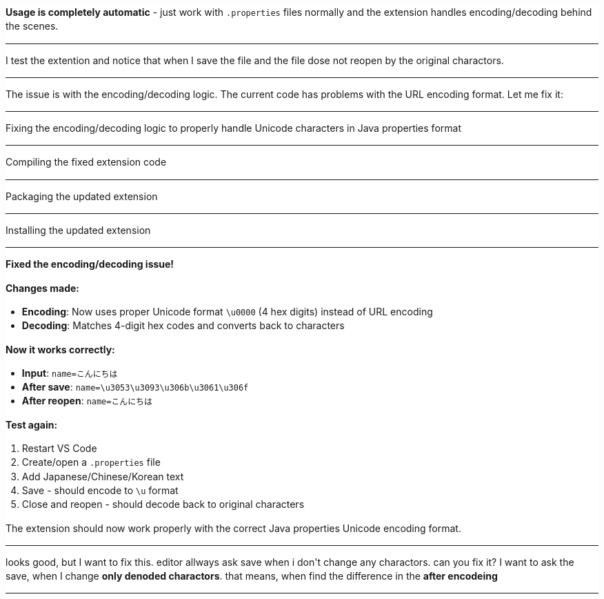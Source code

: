 **Usage is completely automatic** - just work with `.properties` files normally and the extension handles encoding/decoding behind the scenes.

---

I test the extention and notice that when I save the file and the file dose not reopen by the original charactors.

---

The issue is with the encoding/decoding logic. The current code has problems with the URL encoding format. Let me fix it:

---

Fixing the encoding/decoding logic to properly handle Unicode characters in Java properties format

---

Compiling the fixed extension code

---

Packaging the updated extension

---

Installing the updated extension

---

**Fixed the encoding/decoding issue!**

**Changes made:**
- **Encoding**: Now uses proper Unicode format `\u0000` (4 hex digits) instead of URL encoding
- **Decoding**: Matches 4-digit hex codes and converts back to characters

**Now it works correctly:**
- **Input**: `name=こんにちは`
- **After save**: `name=\u3053\u3093\u306b\u3061\u306f`
- **After reopen**: `name=こんにちは`

**Test again:**
1. Restart VS Code
2. Create/open a `.properties` file
3. Add Japanese/Chinese/Korean text
4. Save - should encode to `\u` format
5. Close and reopen - should decode back to original characters

The extension should now work properly with the correct Java properties Unicode encoding format.

---

looks good, but I want to fix this.
editor allways ask save when i don't change any charactors. can you fix it?
I want to ask the save, when I change **only denoded charactors**. that means, when find the difference in the **after encodeing**

---
